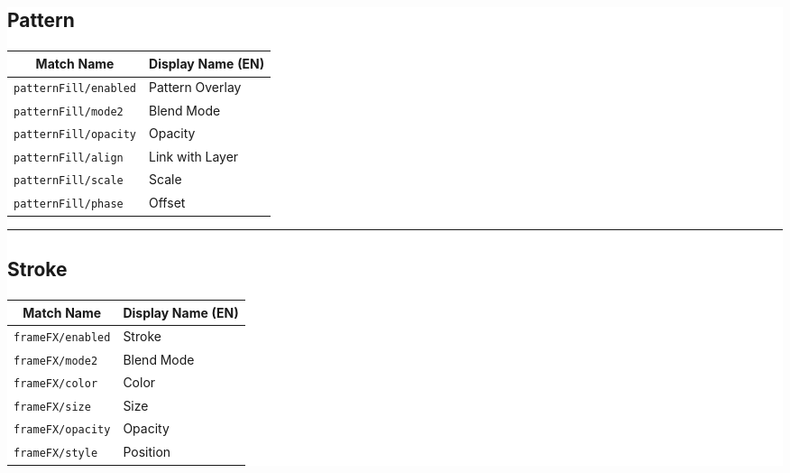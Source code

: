 
## Pattern

|      Match Name       | Display Name (EN) |
| --------------------- | ----------------- |
| `patternFill/enabled` | Pattern Overlay   |
| `patternFill/mode2`   | Blend Mode        |
| `patternFill/opacity` | Opacity           |
| `patternFill/align`   | Link with Layer   |
| `patternFill/scale`   | Scale             |
| `patternFill/phase`   | Offset            |

---

## Stroke

|    Match Name     | Display Name (EN) |
| ----------------- | ----------------- |
| `frameFX/enabled` | Stroke            |
| `frameFX/mode2`   | Blend Mode        |
| `frameFX/color`   | Color             |
| `frameFX/size`    | Size              |
| `frameFX/opacity` | Opacity           |
| `frameFX/style`   | Position          |
